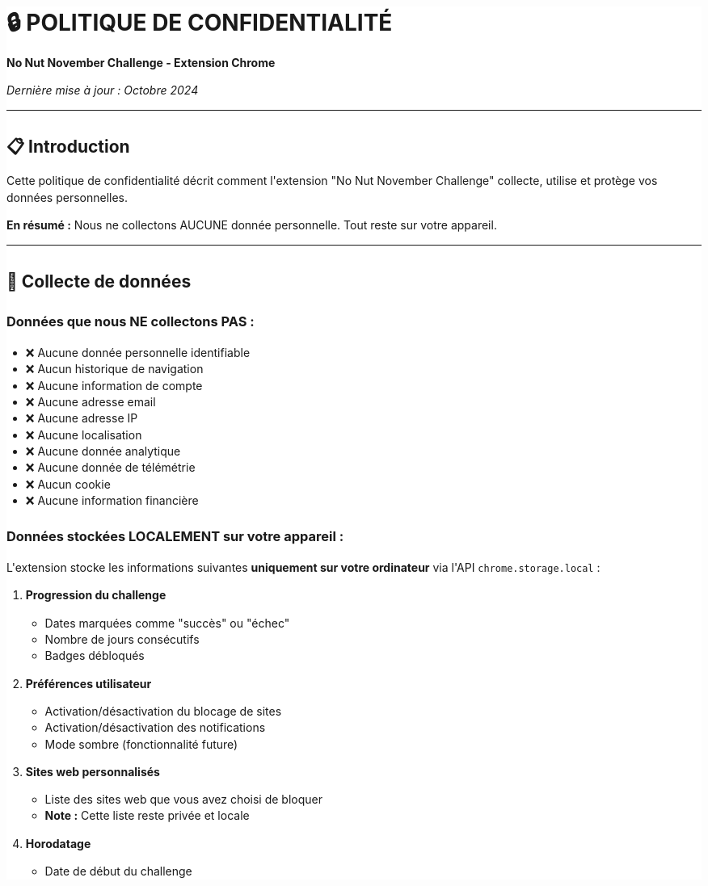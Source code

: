 # 🔒 POLITIQUE DE CONFIDENTIALITÉ

**No Nut November Challenge - Extension Chrome**

*Dernière mise à jour : Octobre 2024*

---

## 📋 Introduction

Cette politique de confidentialité décrit comment l'extension "No Nut November Challenge" collecte, utilise et protège vos données personnelles.

**En résumé :** Nous ne collectons AUCUNE donnée personnelle. Tout reste sur votre appareil.

---

## 🔐 Collecte de données

### Données que nous NE collectons PAS :

- ❌ Aucune donnée personnelle identifiable
- ❌ Aucun historique de navigation
- ❌ Aucune information de compte
- ❌ Aucune adresse email
- ❌ Aucune adresse IP
- ❌ Aucune localisation
- ❌ Aucune donnée analytique
- ❌ Aucune donnée de télémétrie
- ❌ Aucun cookie
- ❌ Aucune information financière

### Données stockées LOCALEMENT sur votre appareil :

L'extension stocke les informations suivantes **uniquement sur votre ordinateur** via l'API `chrome.storage.local` :

1. **Progression du challenge**
   - Dates marquées comme "succès" ou "échec"
   - Nombre de jours consécutifs
   - Badges débloqués

2. **Préférences utilisateur**
   - Activation/désactivation du blocage de sites
   - Activation/désactivation des notifications
   - Mode sombre (fonctionnalité future)

3. **Sites web personnalisés**
   - Liste des sites web que vous avez choisi de bloquer
   - **Note :** Cette liste reste privée et locale

4. **Horodatage**
   - Date de début du challenge
